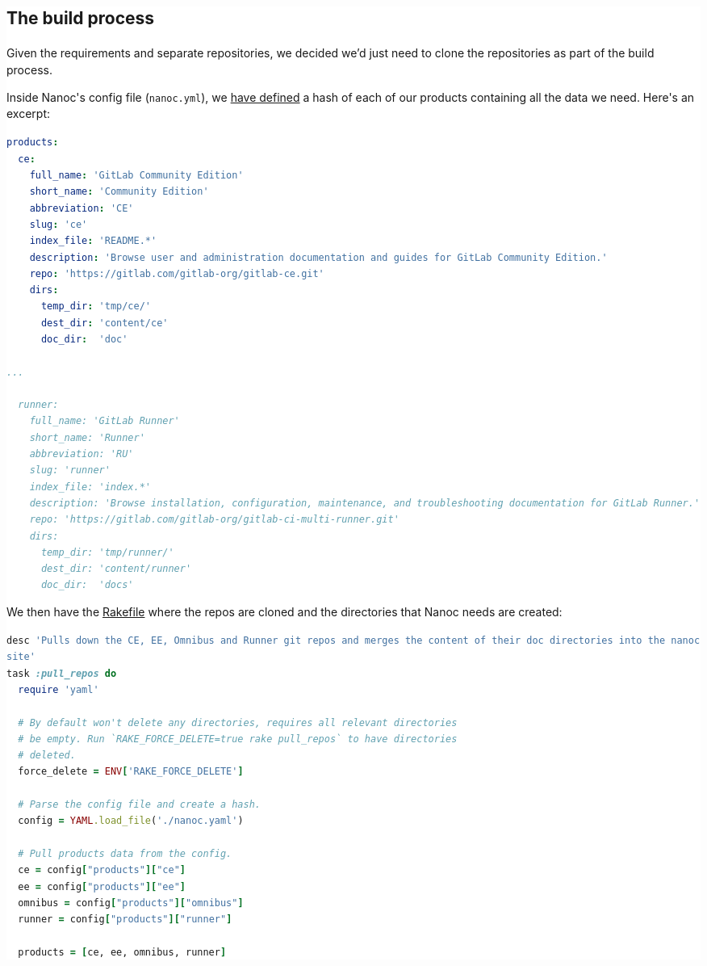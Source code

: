 ## The build process

Given the requirements and separate repositories, we decided we’d just need to clone the repositories as part of the build process.

Inside Nanoc's config file (`nanoc.yml`), we [have defined][nanocyaml] a hash of each of our products containing all the data we need. Here's an excerpt:

```yaml
products:
  ce:
    full_name: 'GitLab Community Edition'
    short_name: 'Community Edition'
    abbreviation: 'CE'
    slug: 'ce'
    index_file: 'README.*'
    description: 'Browse user and administration documentation and guides for GitLab Community Edition.'
    repo: 'https://gitlab.com/gitlab-org/gitlab-ce.git'
    dirs:
      temp_dir: 'tmp/ce/'
      dest_dir: 'content/ce'
      doc_dir:  'doc'

...

  runner:
    full_name: 'GitLab Runner'
    short_name: 'Runner'
    abbreviation: 'RU'
    slug: 'runner'
    index_file: 'index.*'
    description: 'Browse installation, configuration, maintenance, and troubleshooting documentation for GitLab Runner.'
    repo: 'https://gitlab.com/gitlab-org/gitlab-ci-multi-runner.git'
    dirs:
      temp_dir: 'tmp/runner/'
      dest_dir: 'content/runner'
      doc_dir:  'docs'
```

We then have the [Rakefile] where the repos are cloned and the directories that
Nanoc needs are created:

```ruby
desc 'Pulls down the CE, EE, Omnibus and Runner git repos and merges the content of their doc directories into the nanoc site'
task :pull_repos do
  require 'yaml'

  # By default won't delete any directories, requires all relevant directories
  # be empty. Run `RAKE_FORCE_DELETE=true rake pull_repos` to have directories
  # deleted.
  force_delete = ENV['RAKE_FORCE_DELETE']

  # Parse the config file and create a hash.
  config = YAML.load_file('./nanoc.yaml')

  # Pull products data from the config.
  ce = config["products"]["ce"]
  ee = config["products"]["ee"]
  omnibus = config["products"]["omnibus"]
  runner = config["products"]["runner"]

  products = [ce, ee, omnibus, runner]
```

[genrb]: https://gitlab.com/gitlab-com/doc-gitlab-com/blob/master/generate.rb
[nanocyaml]: https://gitlab.com/gitlab-com/gitlab-docs/blob/30f13e6a81bf9baeda95204b5524c6abf980b1e5/nanoc.yaml#L101-149
[Rakefile]: https://gitlab.com/gitlab-com/gitlab-docs/blob/30f13e6a81bf9baeda95204b5524c6abf980b1e5/Rakefile
[md2html]: https://gitlab.com/gitlab-com/gitlab-docs/blob/30f13e6a81bf9baeda95204b5524c6abf980b1e5/lib/filters/markdown_to_html_ext.rb
[redrules]: https://gitlab.com/gitlab-com/gitlab-docs/blob/30f13e6a81bf9baeda95204b5524c6abf980b1e5/Rules#L33-51
[redcarpet]: https://github.com/vmg/redcarpet
[allowfail]: https://docs.gitlab.com/ce/ci/yaml/#allow_failure
[ciyaml]: https://docs.gitlab.com/ce/ci/yaml/
[environments]: https://docs.gitlab.com/ce/ci/environments.html#dynamic-environments
[pipeline]: https://gitlab.com/gitlab-com/gitlab-docs/pipelines/5266794
[nginx-example]: https://gitlab.com/gitlab-examples/review-apps-nginx
[radocs]: https://docs.gitlab.com/ce/ci/review_apps/index.html
[shell executor]: https://docs.gitlab.com/runner/executors/shell.html
[triggers]: https://docs.gitlab.com/ce/ci/triggers/
[pipelines-docs]: https://gitlab.com/gitlab-com/gitlab-docs/pipelines
[readme-triggers]: https://gitlab.com/gitlab-com/gitlab-docs/blob/master/README.md#deployment-process
[gitstrategy]: https://docs.gitlab.com/ce/ci/yaml/#git-strategy
[expire in]: https://docs.gitlab.com/ce/ci/yaml/#artifacts-expire_in
[deps]: https://docs.gitlab.com/ce/ci/yaml/#dependencies
[pages]: https://pages.gitlab.io
[nanoc-filters]: http://nanoc.ws/doc/reference/filters/
[rules]: https://gitlab.com/gitlab-com/gitlab-docs/blob/30f13e6a81bf9baeda95204b5524c6abf980b1e5/Rules
[filtersdir]: https://gitlab.com/gitlab-com/gitlab-docs/tree/30f13e6a81bf9baeda95204b5524c6abf980b1e5/lib/filters
[cache]: https://docs.gitlab.com/ce/ci/yaml/#cache
[stages]: https://docs.gitlab.com/ce/ci/yaml/#stages
[before_script]: https://docs.gitlab.com/ce/ci/yaml/#before_script